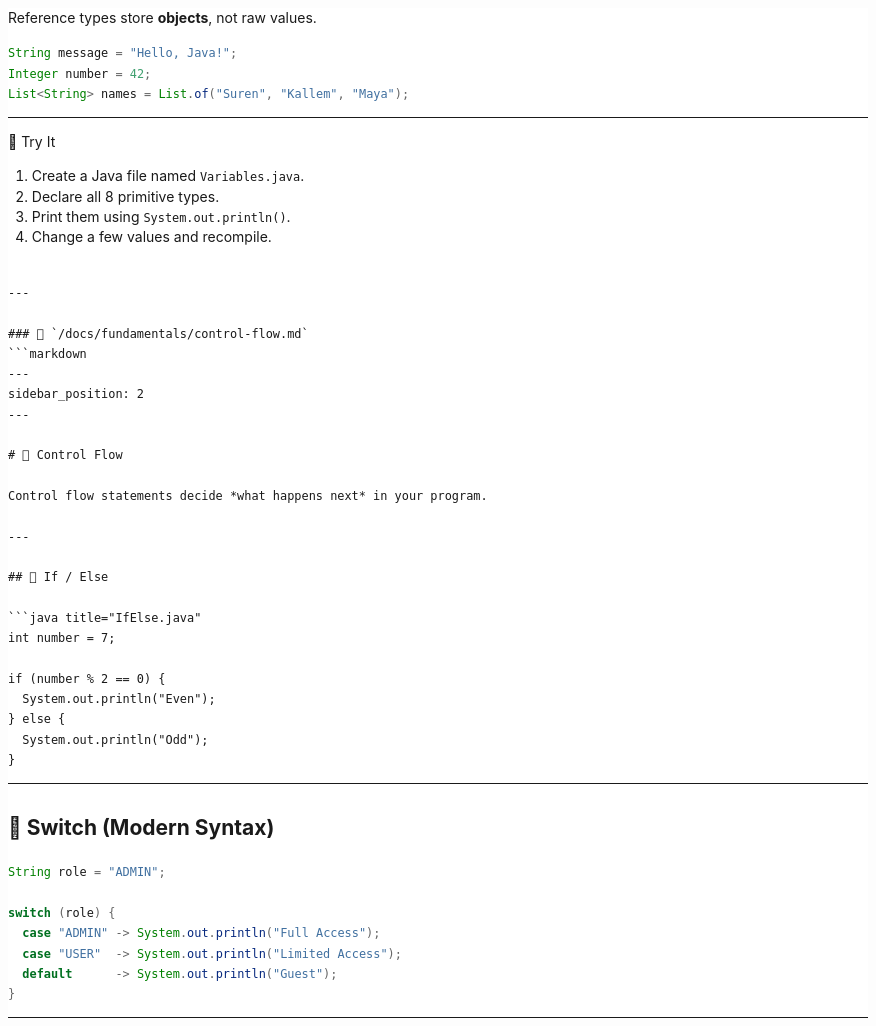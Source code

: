 Reference types store **objects**, not raw values.

```java
String message = "Hello, Java!";
Integer number = 42;
List<String> names = List.of("Suren", "Kallem", "Maya");
```

---

🧠 Try It

1. Create a Java file named `Variables.java`.
2. Declare all 8 primitive types.
3. Print them using `System.out.println()`.
4. Change a few values and recompile.

````

---

### 🔁 `/docs/fundamentals/control-flow.md`
```markdown
---
sidebar_position: 2
---

# 🔁 Control Flow

Control flow statements decide *what happens next* in your program.

---

## 🧭 If / Else

```java title="IfElse.java"
int number = 7;

if (number % 2 == 0) {
  System.out.println("Even");
} else {
  System.out.println("Odd");
}
````

---

## 🔀 Switch (Modern Syntax)

```java title="Switch.java"
String role = "ADMIN";

switch (role) {
  case "ADMIN" -> System.out.println("Full Access");
  case "USER"  -> System.out.println("Limited Access");
  default      -> System.out.println("Guest");
}
```

---